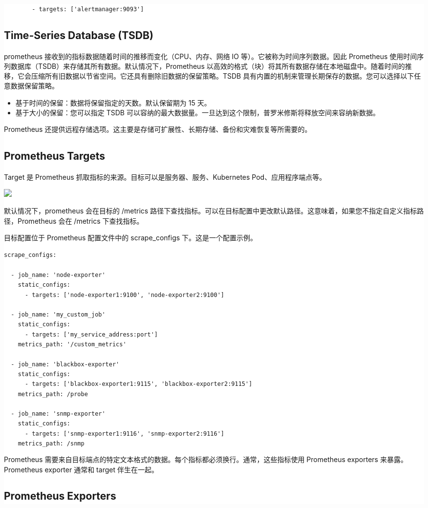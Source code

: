 ```text
        - targets: ['alertmanager:9093']
```

## Time-Series Database (TSDB)

prometheus 接收到的指标数据随着时间的推移而变化（CPU、内存、网络 IO 等）。它被称为时间序列数据。因此 Prometheus 使用时间序列数据库（TSDB）来存储其所有数据。默认情况下，Prometheus 以高效的格式（块）将其所有数据存储在本地磁盘中。随着时间的推移，它会压缩所有旧数据以节省空间。它还具有删除旧数据的保留策略。TSDB 具有内置的机制来管理长期保存的数据。您可以选择以下任意数据保留策略。

- 基于时间的保留：数据将保留指定的天数。默认保留期为 15 天。
- 基于大小的保留：您可以指定 TSDB 可以容纳的最大数据量。一旦达到这个限制，普罗米修斯将释放空间来容纳新数据。

Prometheus 还提供远程存储选项。这主要是存储可扩展性、长期存储、备份和灾难恢复等所需要的。

## Prometheus Targets

Target 是 Prometheus 抓取指标的来源。目标可以是服务器、服务、Kubernetes Pod、应用程序端点等。

![](https://pic3.zhimg.com/v2-9070796b2f033447a019aa60788968be_b.jpg)

默认情况下，prometheus 会在目标的 /metrics 路径下查找指标。可以在目标配置中更改默认路径。这意味着，如果您不指定自定义指标路径，Prometheus 会在 /metrics 下查找指标。

目标配置位于 Prometheus 配置文件中的 scrape_configs 下。这是一个配置示例。

```text
scrape_configs:

  - job_name: 'node-exporter'
    static_configs:
      - targets: ['node-exporter1:9100', 'node-exporter2:9100']

  - job_name: 'my_custom_job'
    static_configs:
      - targets: ['my_service_address:port']
    metrics_path: '/custom_metrics'

  - job_name: 'blackbox-exporter'
    static_configs:
      - targets: ['blackbox-exporter1:9115', 'blackbox-exporter2:9115']
    metrics_path: /probe

  - job_name: 'snmp-exporter'
    static_configs:
      - targets: ['snmp-exporter1:9116', 'snmp-exporter2:9116']
    metrics_path: /snmp
```

Prometheus 需要来自目标端点的特定文本格式的数据。每个指标都必须换行。通常，这些指标使用 Prometheus exporters 来暴露。Prometheus exporter 通常和 target 伴生在一起。

## Prometheus Exporters
